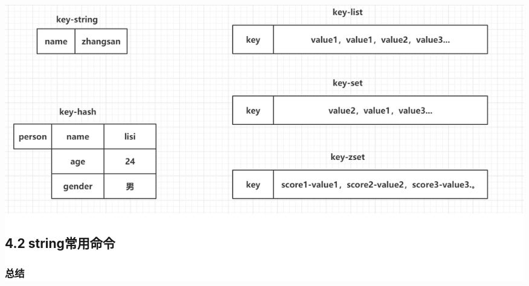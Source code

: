![img](03-Redis.assets/1637478589651-428c3a1f-29f3-43a6-a03b-a355ec513426.png)

## 4.2 string常用命令

### 总结
